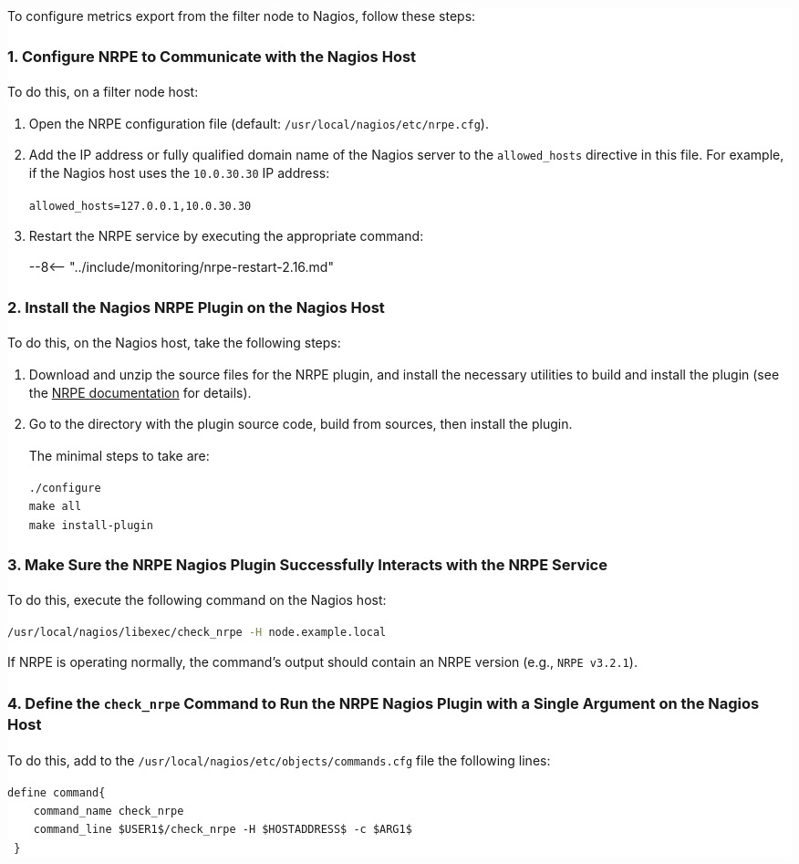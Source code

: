 To configure metrics export from the filter node to Nagios, follow these steps:

### 1.  Configure NRPE to Communicate with the Nagios Host 

To do this, on a filter node host: 
1.  Open the NRPE configuration file (default: `/usr/local/nagios/etc/nrpe.cfg`).
    
2.  Add the IP address or fully qualified domain name of the Nagios server to the `allowed_hosts` directive in this file. For example, if the Nagios host uses the `10.0.30.30` IP address:
    
    ```
    allowed_hosts=127.0.0.1,10.0.30.30
    ```
    
3.  Restart the NRPE service by executing the appropriate command:

    --8<-- "../include/monitoring/nrpe-restart-2.16.md"

### 2.  Install the Nagios NRPE Plugin on the Nagios Host

To do this, on the Nagios host, take the following steps:
1.  Download and unzip the source files for the NRPE plugin, and install the necessary utilities to build and install the plugin (see the [NRPE documentation][link-nrpe-docs] for details). 
2.  Go to the directory with the plugin source code, build from sources, then install the plugin.

    The minimal steps to take are:
    
    ```
    ./configure
    make all
    make install-plugin
    ```
    
### 3.  Make Sure the NRPE Nagios Plugin Successfully Interacts with the NRPE Service

To do this, execute the following command on the Nagios host:

``` bash
/usr/local/nagios/libexec/check_nrpe -H node.example.local
```

If NRPE is operating normally, the command’s output should contain an NRPE version (e.g., `NRPE v3.2.1`).

### 4.  Define the `check_nrpe` Command to Run the NRPE Nagios Plugin with a Single Argument on the Nagios Host

To do this, add to the `/usr/local/nagios/etc/objects/commands.cfg` file the following lines:

```
define command{
    command_name check_nrpe
    command_line $USER1$/check_nrpe -H $HOSTADDRESS$ -c $ARG1$
 }
```


[img-collectd-nagios]:      ../../images/monitoring/collectd-nagios.png
[link-nagios]:              https://www.nagios.org/
[link-nagios-core]:         https://www.nagios.org/downloads/nagios-core/
[link-collectd-nagios]:     https://collectd.org/wiki/index.php/Collectd-nagios
[link-nagios-core-install]: https://support.nagios.com/kb/article/nagios-core-installing-nagios-core-from-source-96.html
[link-nrpe-docs]:           https://github.com/NagiosEnterprises/nrpe/blob/master/README.md
[link-visudo]:              https://www.sudo.ws/man/1.8.17/visudo.man.html
[link-collectd-docs]:       https://collectd.org/documentation/manpages/collectd-nagios.1.shtml
[link-nrpe-readme]:         https://github.com/NagiosEnterprises/nrpe
[link-nrpe-pdf]:            https://assets.nagios.com/downloads/nagioscore/docs/nrpe/NRPE.pdf
[link-metric]:              ../../admin-en/monitoring/available-metrics.md#number-of-requests
[doc-gauge-abnormal]:        available-metrics.md#number-of-requests
[doc-unixsock]:             fetching-metrics.md#exporting-metrics-using-the-collectd-nagios-utility
[anchor-header-7]:          #7-add-commands-to-the-nrpe-service-configuration-file-on-the-filter-node-to-get-the-required-metrics